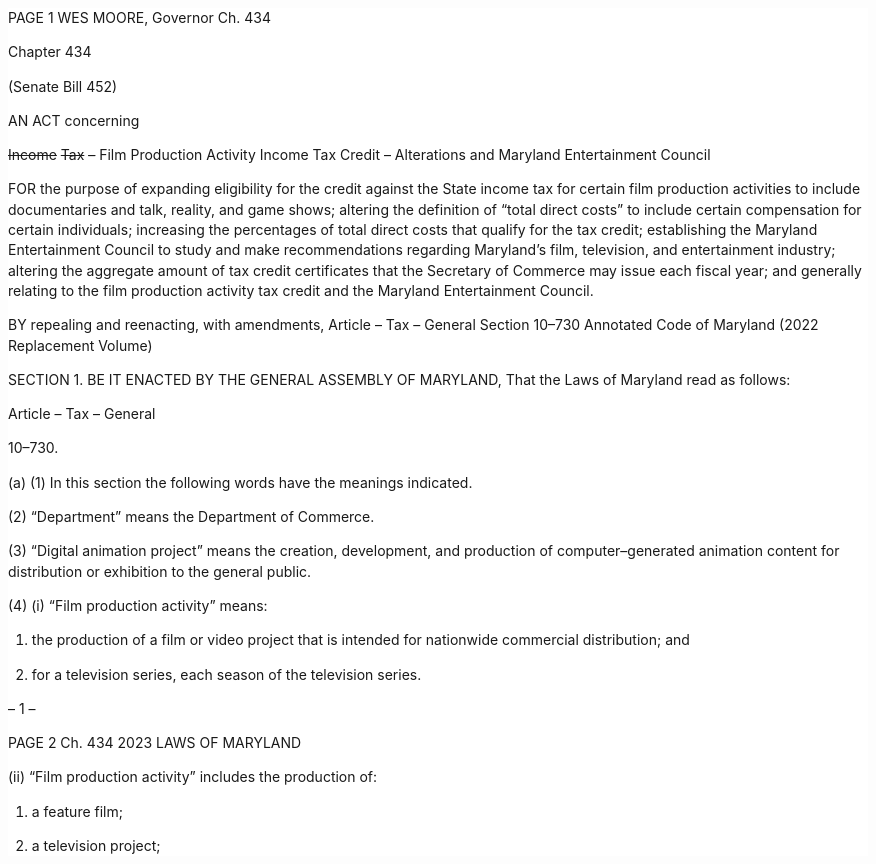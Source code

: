PAGE 1
WES MOORE, Governor Ch. 434

Chapter 434

(Senate Bill 452)

AN ACT concerning

~~Income~~ ~~Tax~~ ~~–~~ Film Production Activity Income Tax Credit – Alterations and
Maryland Entertainment Council

FOR the purpose of expanding eligibility for the credit against the State income tax for
certain film production activities to include documentaries and talk, reality, and
game shows; altering the definition of “total direct costs” to include certain
compensation for certain individuals; increasing the percentages of total direct costs
that qualify for the tax credit; establishing the Maryland Entertainment Council to
study and make recommendations regarding Maryland’s film, television, and
entertainment industry; altering the aggregate amount of tax credit certificates that
the Secretary of Commerce may issue each fiscal year; and generally relating to the
film production activity tax credit and the Maryland Entertainment Council.

BY repealing and reenacting, with amendments,
Article – Tax – General
Section 10–730
Annotated Code of Maryland
(2022 Replacement Volume)

SECTION 1. BE IT ENACTED BY THE GENERAL ASSEMBLY OF MARYLAND,
That the Laws of Maryland read as follows:

Article – Tax – General

10–730.

(a) (1) In this section the following words have the meanings indicated.

(2) “Department” means the Department of Commerce.

(3) “Digital animation project” means the creation, development, and
production of computer–generated animation content for distribution or exhibition to the
general public.

(4) (i) “Film production activity” means:

1. the production of a film or video project that is intended
for nationwide commercial distribution; and

2. for a television series, each season of the television series.

– 1 –

PAGE 2
Ch. 434 2023 LAWS OF MARYLAND

(ii) “Film production activity” includes the production of:

1. a feature film;

2. a television project;

